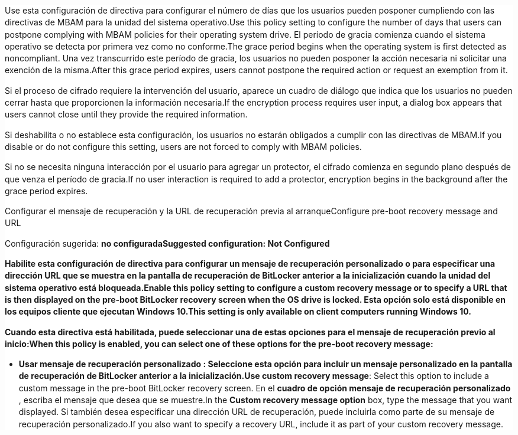 <p><span data-ttu-id="30fe9-362">Use esta configuración de directiva para configurar el número de días que los usuarios pueden posponer cumpliendo con las directivas de MBAM para la unidad del sistema operativo.</span><span class="sxs-lookup"><span data-stu-id="30fe9-362">Use this policy setting to configure the number of days that users can postpone complying with MBAM policies for their operating system drive.</span></span> <span data-ttu-id="30fe9-363">El período de gracia comienza cuando el sistema operativo se detecta por primera vez como no conforme.</span><span class="sxs-lookup"><span data-stu-id="30fe9-363">The grace period begins when the operating system is first detected as noncompliant.</span></span> <span data-ttu-id="30fe9-364">Una vez transcurrido este período de gracia, los usuarios no pueden posponer la acción necesaria ni solicitar una exención de la misma.</span><span class="sxs-lookup"><span data-stu-id="30fe9-364">After this grace period expires, users cannot postpone the required action or request an exemption from it.</span></span></p>
<p><span data-ttu-id="30fe9-365">Si el proceso de cifrado requiere la intervención del usuario, aparece un cuadro de diálogo que indica que los usuarios no pueden cerrar hasta que proporcionen la información necesaria.</span><span class="sxs-lookup"><span data-stu-id="30fe9-365">If the encryption process requires user input, a dialog box appears that users cannot close until they provide the required information.</span></span></p>
<p><span data-ttu-id="30fe9-366">Si deshabilita o no establece esta configuración, los usuarios no estarán obligados a cumplir con las directivas de MBAM.</span><span class="sxs-lookup"><span data-stu-id="30fe9-366">If you disable or do not configure this setting, users are not forced to comply with MBAM policies.</span></span></p>
<p><span data-ttu-id="30fe9-367">Si no se necesita ninguna interacción por el usuario para agregar un protector, el cifrado comienza en segundo plano después de que venza el período de gracia.</span><span class="sxs-lookup"><span data-stu-id="30fe9-367">If no user interaction is required to add a protector, encryption begins in the background after the grace period expires.</span></span></p></td>
</tr>
<tr class="odd">
<td align="left"><p><span data-ttu-id="30fe9-368">Configurar el mensaje de recuperación y la URL de recuperación previa al arranque</span><span class="sxs-lookup"><span data-stu-id="30fe9-368">Configure pre-boot recovery message and URL</span></span></p></td>
<td align="left"><p><span data-ttu-id="30fe9-369">Configuración sugerida: <strong> no configurada</span><span class="sxs-lookup"><span data-stu-id="30fe9-369">Suggested configuration: <strong>Not Configured</span></span></strong></p>
<p><span data-ttu-id="30fe9-370">Habilite esta configuración de directiva para configurar un mensaje de recuperación personalizado o para especificar una dirección URL que se muestra en la pantalla de recuperación de BitLocker anterior a la inicialización cuando la unidad del sistema operativo está bloqueada.</span><span class="sxs-lookup"><span data-stu-id="30fe9-370">Enable this policy setting to configure a custom recovery message or to specify a URL that is then displayed on the pre-boot BitLocker recovery screen when the OS drive is locked.</span></span> <span data-ttu-id="30fe9-371">Esta opción solo está disponible en los equipos cliente que ejecutan Windows 10.</span><span class="sxs-lookup"><span data-stu-id="30fe9-371">This setting is only available on client computers running Windows 10.</span></span></p>
<p><span data-ttu-id="30fe9-372">Cuando esta directiva está habilitada, puede seleccionar una de estas opciones para el mensaje de recuperación previo al inicio:</span><span class="sxs-lookup"><span data-stu-id="30fe9-372">When this policy is enabled, you can select one of these options for the pre-boot recovery message:</span></span></p>
<ul>
<li><p><strong><span data-ttu-id="30fe9-373">Usar mensaje de recuperación personalizado </strong> : Seleccione esta opción para incluir un mensaje personalizado en la pantalla de recuperación de BitLocker anterior a la inicialización.</span><span class="sxs-lookup"><span data-stu-id="30fe9-373">Use custom recovery message</strong>: Select this option to include a custom message in the pre-boot BitLocker recovery screen.</span></span> <span data-ttu-id="30fe9-374">En el <strong> cuadro de opción mensaje de recuperación personalizado </strong> , escriba el mensaje que desea que se muestre.</span><span class="sxs-lookup"><span data-stu-id="30fe9-374">In the <strong>Custom recovery message option</strong> box, type the message that you want displayed.</span></span> <span data-ttu-id="30fe9-375">Si también desea especificar una dirección URL de recuperación, puede incluirla como parte de su mensaje de recuperación personalizado.</span><span class="sxs-lookup"><span data-stu-id="30fe9-375">If you also want to specify a recovery URL, include it as part of your custom recovery message.</span></span></p></li>